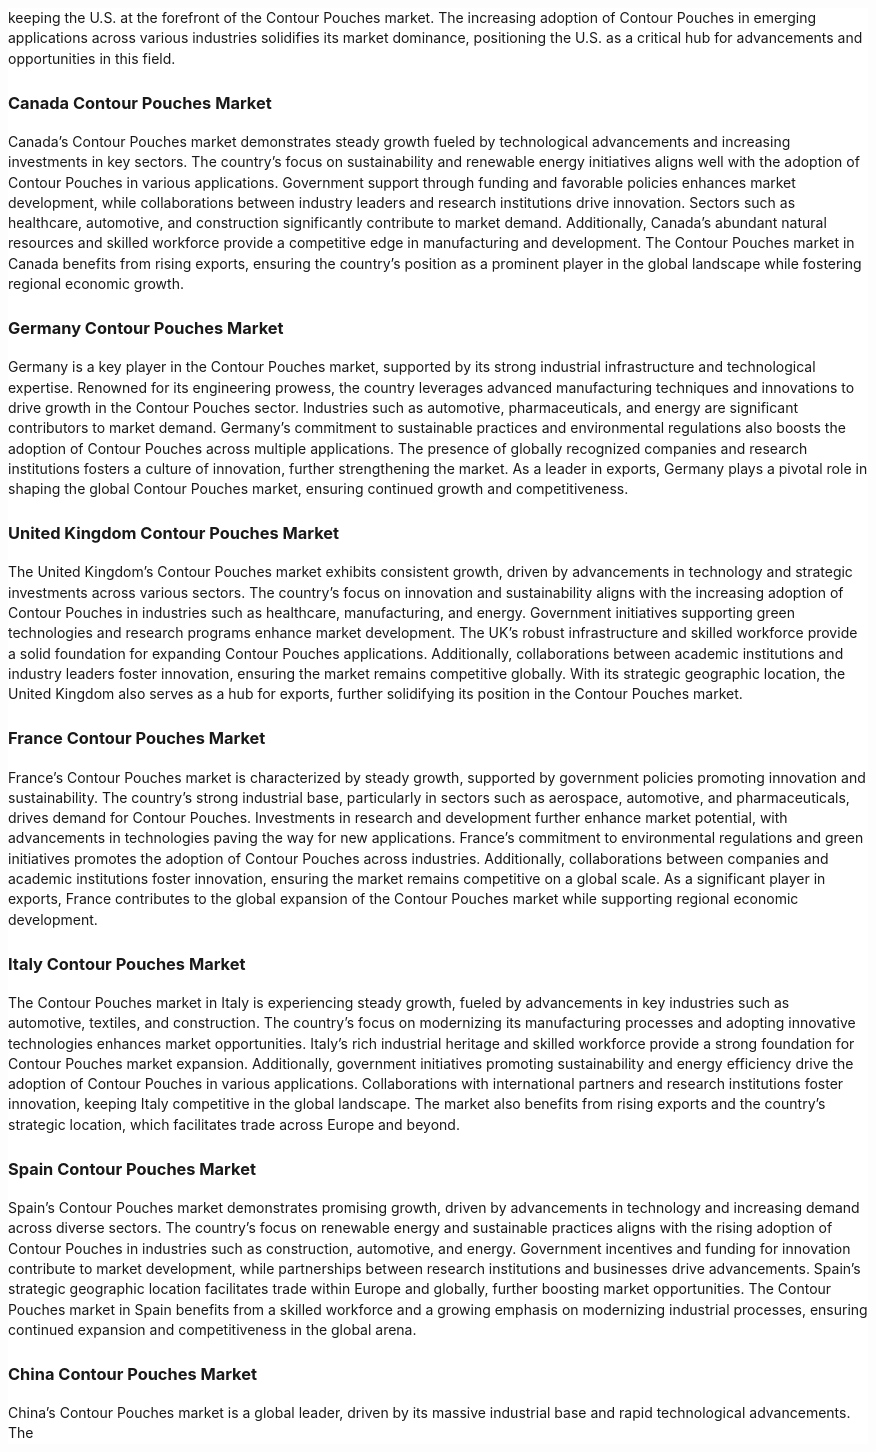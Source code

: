 keeping the U.S. at the forefront of the Contour Pouches market. The increasing adoption of Contour Pouches in emerging applications across various industries solidifies its market dominance, positioning the U.S. as a critical hub for advancements and opportunities in this field.</p><h3>Canada Contour Pouches Market</h3><p>Canada&rsquo;s Contour Pouches market demonstrates steady growth fueled by technological advancements and increasing investments in key sectors. The country&rsquo;s focus on sustainability and renewable energy initiatives aligns well with the adoption of Contour Pouches in various applications. Government support through funding and favorable policies enhances market development, while collaborations between industry leaders and research institutions drive innovation. Sectors such as healthcare, automotive, and construction significantly contribute to market demand. Additionally, Canada&rsquo;s abundant natural resources and skilled workforce provide a competitive edge in manufacturing and development. The Contour Pouches market in Canada benefits from rising exports, ensuring the country&rsquo;s position as a prominent player in the global landscape while fostering regional economic growth.</p><h3>Germany Contour Pouches Market</h3><p>Germany is a key player in the Contour Pouches market, supported by its strong industrial infrastructure and technological expertise. Renowned for its engineering prowess, the country leverages advanced manufacturing techniques and innovations to drive growth in the Contour Pouches sector. Industries such as automotive, pharmaceuticals, and energy are significant contributors to market demand. Germany&rsquo;s commitment to sustainable practices and environmental regulations also boosts the adoption of Contour Pouches across multiple applications. The presence of globally recognized companies and research institutions fosters a culture of innovation, further strengthening the market. As a leader in exports, Germany plays a pivotal role in shaping the global Contour Pouches market, ensuring continued growth and competitiveness.</p><h3>United Kingdom Contour Pouches Market</h3><p>The United Kingdom&rsquo;s Contour Pouches market exhibits consistent growth, driven by advancements in technology and strategic investments across various sectors. The country&rsquo;s focus on innovation and sustainability aligns with the increasing adoption of Contour Pouches in industries such as healthcare, manufacturing, and energy. Government initiatives supporting green technologies and research programs enhance market development. The UK&rsquo;s robust infrastructure and skilled workforce provide a solid foundation for expanding Contour Pouches applications. Additionally, collaborations between academic institutions and industry leaders foster innovation, ensuring the market remains competitive globally. With its strategic geographic location, the United Kingdom also serves as a hub for exports, further solidifying its position in the Contour Pouches market.</p><h3>France Contour Pouches Market</h3><p>France&rsquo;s Contour Pouches market is characterized by steady growth, supported by government policies promoting innovation and sustainability. The country&rsquo;s strong industrial base, particularly in sectors such as aerospace, automotive, and pharmaceuticals, drives demand for Contour Pouches. Investments in research and development further enhance market potential, with advancements in technologies paving the way for new applications. France&rsquo;s commitment to environmental regulations and green initiatives promotes the adoption of Contour Pouches across industries. Additionally, collaborations between companies and academic institutions foster innovation, ensuring the market remains competitive on a global scale. As a significant player in exports, France contributes to the global expansion of the Contour Pouches market while supporting regional economic development.</p><h3>Italy Contour Pouches Market</h3><p>The Contour Pouches market in Italy is experiencing steady growth, fueled by advancements in key industries such as automotive, textiles, and construction. The country&rsquo;s focus on modernizing its manufacturing processes and adopting innovative technologies enhances market opportunities. Italy&rsquo;s rich industrial heritage and skilled workforce provide a strong foundation for Contour Pouches market expansion. Additionally, government initiatives promoting sustainability and energy efficiency drive the adoption of Contour Pouches in various applications. Collaborations with international partners and research institutions foster innovation, keeping Italy competitive in the global landscape. The market also benefits from rising exports and the country&rsquo;s strategic location, which facilitates trade across Europe and beyond.</p><h3>Spain Contour Pouches Market</h3><p>Spain&rsquo;s Contour Pouches market demonstrates promising growth, driven by advancements in technology and increasing demand across diverse sectors. The country&rsquo;s focus on renewable energy and sustainable practices aligns with the rising adoption of Contour Pouches in industries such as construction, automotive, and energy. Government incentives and funding for innovation contribute to market development, while partnerships between research institutions and businesses drive advancements. Spain&rsquo;s strategic geographic location facilitates trade within Europe and globally, further boosting market opportunities. The Contour Pouches market in Spain benefits from a skilled workforce and a growing emphasis on modernizing industrial processes, ensuring continued expansion and competitiveness in the global arena.</p><h3>China Contour Pouches Market</h3><p>China&rsquo;s Contour Pouches market is a global leader, driven by its massive industrial base and rapid technological advancements. The